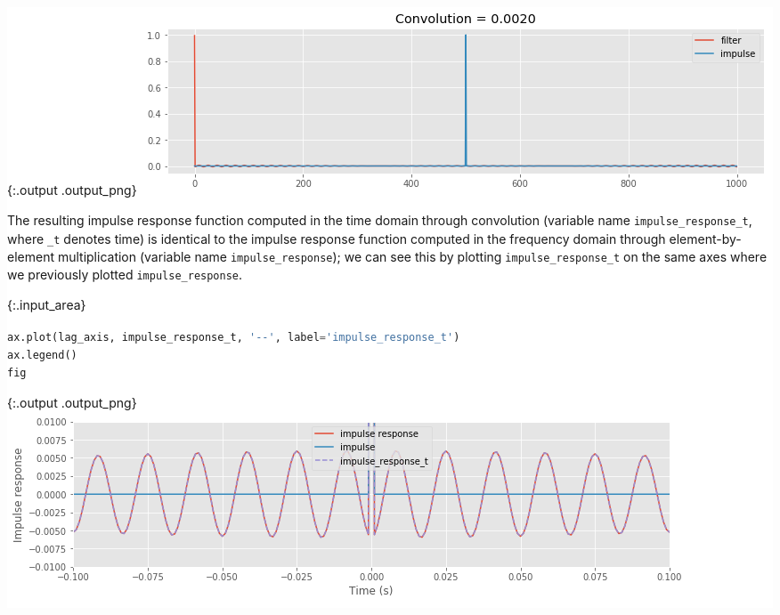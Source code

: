 

{:.output .output_png}
![png](../images/06/filtering-scalp-eeg_63_0.png)



The resulting impulse response function computed in the time domain through convolution (variable name `impulse_response_t`, where `_t` denotes time) is identical to the impulse response function computed in the frequency domain through element-by-element multiplication (variable name `impulse_response`); we can see this by plotting `impulse_response_t` on the same axes where we previously plotted `impulse_response`.



{:.input_area}
```python
ax.plot(lag_axis, impulse_response_t, '--', label='impulse_response_t')
ax.legend()
fig
```





{:.output .output_png}
![png](../images/06/filtering-scalp-eeg_65_0.png)



